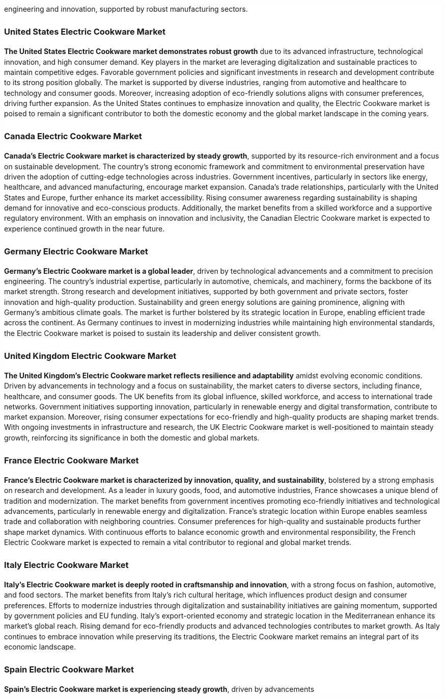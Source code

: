 engineering and innovation, supported by robust manufacturing sectors.</span></em></p></blockquote><h3><strong>United States Electric Cookware Market</strong></h3><p><strong>The United States Electric Cookware market demonstrates robust growth</strong> due to its advanced infrastructure, technological innovation, and high consumer demand. Key players in the market are leveraging digitalization and sustainable practices to maintain competitive edges. Favorable government policies and significant investments in research and development contribute to its strong position globally. The market is supported by diverse industries, ranging from automotive and healthcare to technology and consumer goods. Moreover, increasing adoption of eco-friendly solutions aligns with consumer preferences, driving further expansion. As the United States continues to emphasize innovation and quality, the Electric Cookware market is poised to remain a significant contributor to both the domestic economy and the global market landscape in the coming years.</p><h3><strong>Canada Electric Cookware Market</strong></h3><p><strong>Canada&rsquo;s Electric Cookware market is characterized by steady growth</strong>, supported by its resource-rich environment and a focus on sustainable development. The country&rsquo;s strong economic framework and commitment to environmental preservation have driven the adoption of cutting-edge technologies across industries. Government incentives, particularly in sectors like energy, healthcare, and advanced manufacturing, encourage market expansion. Canada&rsquo;s trade relationships, particularly with the United States and Europe, further enhance its market accessibility. Rising consumer awareness regarding sustainability is shaping demand for innovative and eco-conscious products. Additionally, the market benefits from a skilled workforce and a supportive regulatory environment. With an emphasis on innovation and inclusivity, the Canadian Electric Cookware market is expected to experience continued growth in the near future.</p><h3><strong>Germany Electric Cookware Market</strong></h3><p><strong>Germany&rsquo;s Electric Cookware market is a global leader</strong>, driven by technological advancements and a commitment to precision engineering. The country&rsquo;s industrial expertise, particularly in automotive, chemicals, and machinery, forms the backbone of its market strength. Strong research and development initiatives, supported by both government and private sectors, foster innovation and high-quality production. Sustainability and green energy solutions are gaining prominence, aligning with Germany&rsquo;s ambitious climate goals. The market is further bolstered by its strategic location in Europe, enabling efficient trade across the continent. As Germany continues to invest in modernizing industries while maintaining high environmental standards, the Electric Cookware market is poised to sustain its leadership and deliver consistent growth.</p><h3><strong>United Kingdom Electric Cookware Market</strong></h3><p><strong>The United Kingdom&rsquo;s Electric Cookware market reflects resilience and adaptability</strong> amidst evolving economic conditions. Driven by advancements in technology and a focus on sustainability, the market caters to diverse sectors, including finance, healthcare, and consumer goods. The UK benefits from its global influence, skilled workforce, and access to international trade networks. Government initiatives supporting innovation, particularly in renewable energy and digital transformation, contribute to market expansion. Moreover, rising consumer expectations for eco-friendly and high-quality products are shaping market trends. With ongoing investments in infrastructure and research, the UK Electric Cookware market is well-positioned to maintain steady growth, reinforcing its significance in both the domestic and global markets.</p><h3><strong>France Electric Cookware Market</strong></h3><p><strong>France&rsquo;s Electric Cookware market is characterized by innovation, quality, and sustainability</strong>, bolstered by a strong emphasis on research and development. As a leader in luxury goods, food, and automotive industries, France showcases a unique blend of tradition and modernization. The market benefits from government incentives promoting eco-friendly initiatives and technological advancements, particularly in renewable energy and digitalization. France&rsquo;s strategic location within Europe enables seamless trade and collaboration with neighboring countries. Consumer preferences for high-quality and sustainable products further shape market dynamics. With continuous efforts to balance economic growth and environmental responsibility, the French Electric Cookware market is expected to remain a vital contributor to regional and global market trends.</p><h3><strong>Italy Electric Cookware Market</strong></h3><p><strong>Italy&rsquo;s Electric Cookware market is deeply rooted in craftsmanship and innovation</strong>, with a strong focus on fashion, automotive, and food sectors. The market benefits from Italy&rsquo;s rich cultural heritage, which influences product design and consumer preferences. Efforts to modernize industries through digitalization and sustainability initiatives are gaining momentum, supported by government policies and EU funding. Italy&rsquo;s export-oriented economy and strategic location in the Mediterranean enhance its market&rsquo;s global reach. Rising demand for eco-friendly products and advanced technologies contributes to market growth. As Italy continues to embrace innovation while preserving its traditions, the Electric Cookware market remains an integral part of its economic landscape.</p><h3><strong>Spain Electric Cookware Market</strong></h3><p><strong>Spain&rsquo;s Electric Cookware market is experiencing steady growth</strong>, driven by advancements